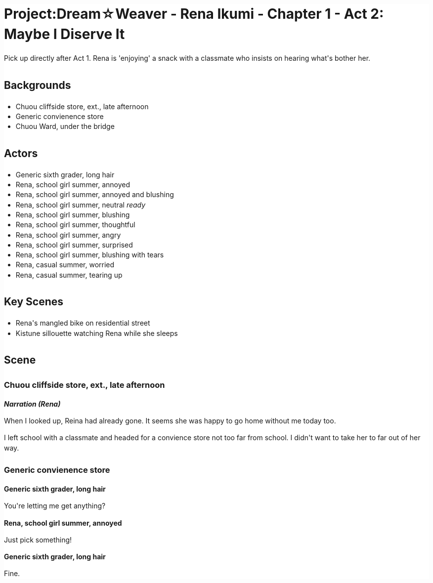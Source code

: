 Project:Dream☆Weaver - Rena Ikumi - Chapter 1 - Act 2: Maybe I Diserve It
================================

Pick up directly after Act 1. Rena is 'enjoying' a snack with a classmate who insists on hearing what's bother her.

Backgrounds
-----------
* Chuou cliffside store, ext., late afternoon
* Generic convienence store
* Chuou Ward, under the bridge

Actors
------
* Generic sixth grader, long hair
* Rena, school girl summer, annoyed
* Rena, school girl summer, annoyed and blushing
* Rena, school girl summer, neutral *ready*
* Rena, school girl summer, blushing
* Rena, school girl summer, thoughtful
* Rena, school girl summer, angry
* Rena, school girl summer, surprised
* Rena, school girl summer, blushing with tears
* Rena, casual summer, worried
* Rena, casual summer, tearing up

Key Scenes
----------
* Rena's mangled bike on residential street
* Kistune sillouette watching Rena while she sleeps

Scene
-----

### Chuou cliffside store, ext., late afternoon

***Narration (Rena)***

When I looked up, Reina had already gone. It seems she was happy to go home without me today too.

I left school with a classmate and headed for a convience store not too far from school. I didn't want to take her to far out of her way.

### Generic convienence store

**Generic sixth grader, long hair**

You're letting me get anything?

**Rena, school girl summer, annoyed**

Just pick something!

**Generic sixth grader, long hair**

Fine.
